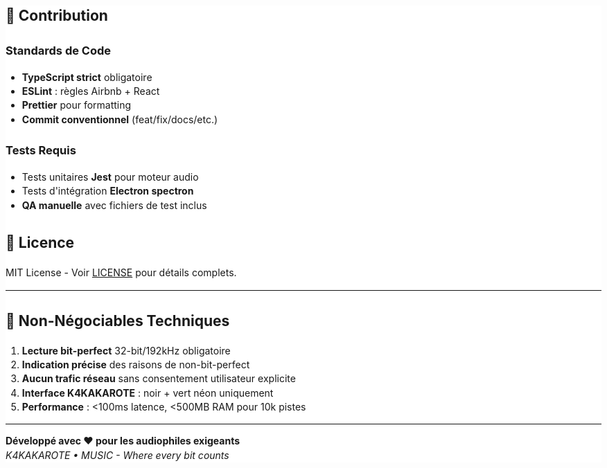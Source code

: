 ## 🤝 Contribution

### Standards de Code
- **TypeScript strict** obligatoire
- **ESLint** : règles Airbnb + React
- **Prettier** pour formatting
- **Commit conventionnel** (feat/fix/docs/etc.)

### Tests Requis
- Tests unitaires **Jest** pour moteur audio
- Tests d'intégration **Electron spectron**
- **QA manuelle** avec fichiers de test inclus

## 📄 Licence

MIT License - Voir [LICENSE](LICENSE) pour détails complets.

---

## 🎯 Non-Négociables Techniques

1. **Lecture bit-perfect** 32-bit/192kHz obligatoire
2. **Indication précise** des raisons de non-bit-perfect  
3. **Aucun trafic réseau** sans consentement utilisateur explicite
4. **Interface K4KAKAROTE** : noir + vert néon uniquement
5. **Performance** : <100ms latence, <500MB RAM pour 10k pistes

---

**Développé avec ❤️ pour les audiophiles exigeants**  
*K4KAKAROTE • MUSIC - Where every bit counts*